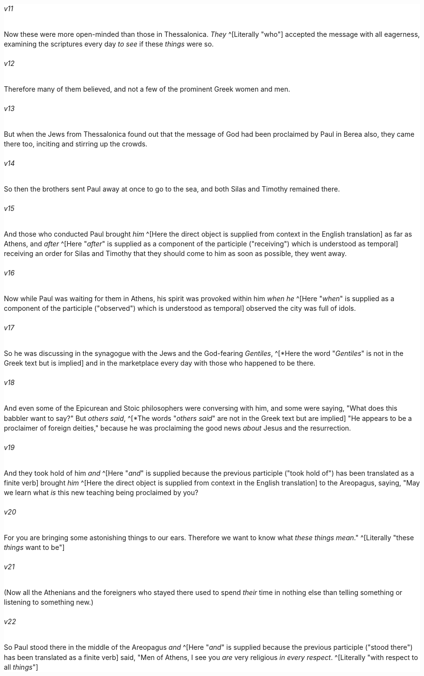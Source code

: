 ###### v11
Now these were more open-minded than those in Thessalonica. _They_ ^[Literally "who"] accepted the message with all eagerness, examining the scriptures every day _to see_ if these _things_ were so.

###### v12
Therefore many of them believed, and not a few of the prominent Greek women and men.

###### v13
But when the Jews from Thessalonica found out that the message of God had been proclaimed by Paul in Berea also, they came there too, inciting and stirring up the crowds.

###### v14
So then the brothers sent Paul away at once to go to the sea, and both Silas and Timothy remained there.

###### v15
And those who conducted Paul brought _him_ ^[Here the direct object is supplied from context in the English translation] as far as Athens, and _after_ ^[Here "_after_" is supplied as a component of the participle ("receiving") which is understood as temporal] receiving an order for Silas and Timothy that they should come to him as soon as possible, they went away.

###### v16
Now while Paul was waiting for them in Athens, his spirit was provoked within him _when he_ ^[Here "_when_" is supplied as a component of the participle ("observed") which is understood as temporal] observed the city was full of idols.

###### v17
So he was discussing in the synagogue with the Jews and the God-fearing _Gentiles_, ^[*Here the word "_Gentiles_" is not in the Greek text but is implied] and in the marketplace every day with those who happened to be there.

###### v18
And even some of the Epicurean and Stoic philosophers were conversing with him, and some were saying, "What does this babbler want to say?" But _others said_, ^[*The words "_others said_" are not in the Greek text but are implied] "He appears to be a proclaimer of foreign deities," because he was proclaiming the good news _about_ Jesus and the resurrection.

###### v19
And they took hold of him _and_ ^[Here "_and_" is supplied because the previous participle ("took hold of") has been translated as a finite verb] brought _him_ ^[Here the direct object is supplied from context in the English translation] to the Areopagus, saying, "May we learn what _is_ this new teaching being proclaimed by you?

###### v20
For you are bringing some astonishing things to our ears. Therefore we want to know what _these things mean_." ^[Literally "these _things_ want to be"]

###### v21
(Now all the Athenians and the foreigners who stayed there used to spend _their_ time in nothing else than telling something or listening to something new.)

###### v22
So Paul stood there in the middle of the Areopagus _and_ ^[Here "_and_" is supplied because the previous participle ("stood there") has been translated as a finite verb] said, "Men of Athens, I see you _are_ very religious _in every respect_. ^[Literally "with respect to all _things_"]
